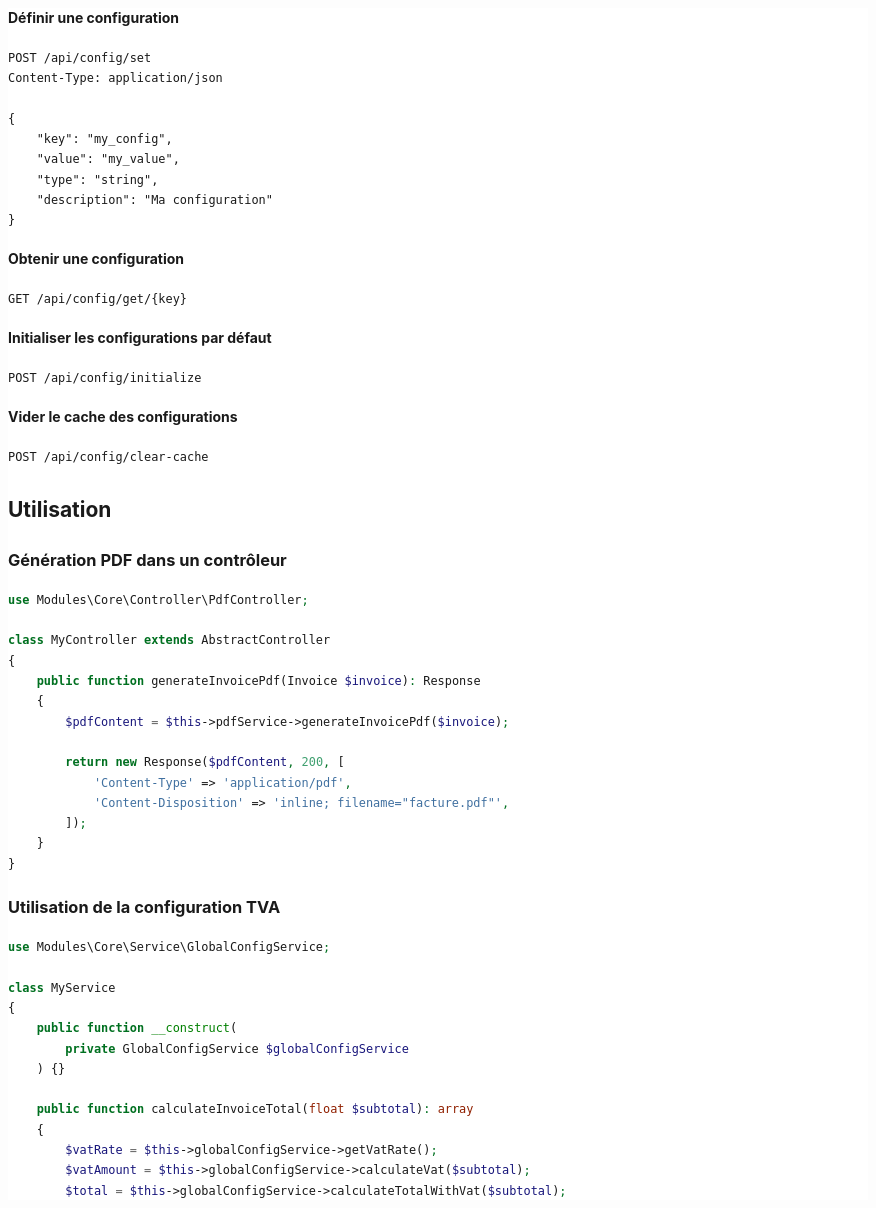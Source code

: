 #### Définir une configuration
```
POST /api/config/set
Content-Type: application/json

{
    "key": "my_config",
    "value": "my_value",
    "type": "string",
    "description": "Ma configuration"
}
```

#### Obtenir une configuration
```
GET /api/config/get/{key}
```

#### Initialiser les configurations par défaut
```
POST /api/config/initialize
```

#### Vider le cache des configurations
```
POST /api/config/clear-cache
```

## Utilisation

### Génération PDF dans un contrôleur

```php
use Modules\Core\Controller\PdfController;

class MyController extends AbstractController
{
    public function generateInvoicePdf(Invoice $invoice): Response
    {
        $pdfContent = $this->pdfService->generateInvoicePdf($invoice);
        
        return new Response($pdfContent, 200, [
            'Content-Type' => 'application/pdf',
            'Content-Disposition' => 'inline; filename="facture.pdf"',
        ]);
    }
}
```

### Utilisation de la configuration TVA

```php
use Modules\Core\Service\GlobalConfigService;

class MyService
{
    public function __construct(
        private GlobalConfigService $globalConfigService
    ) {}
    
    public function calculateInvoiceTotal(float $subtotal): array
    {
        $vatRate = $this->globalConfigService->getVatRate();
        $vatAmount = $this->globalConfigService->calculateVat($subtotal);
        $total = $this->globalConfigService->calculateTotalWithVat($subtotal);
```